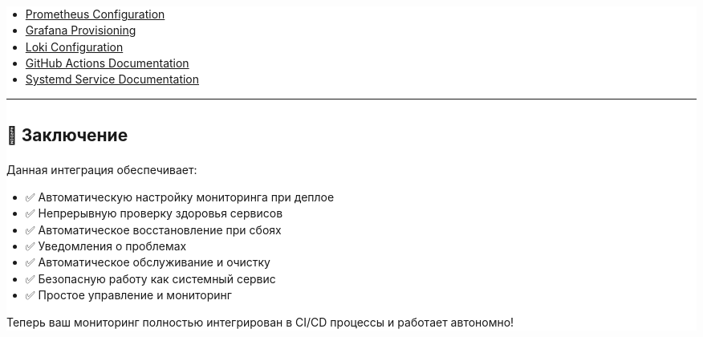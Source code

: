 - [Prometheus Configuration](https://prometheus.io/docs/prometheus/latest/configuration/configuration/)
- [Grafana Provisioning](https://grafana.com/docs/grafana/latest/administration/provisioning/)
- [Loki Configuration](https://grafana.com/docs/loki/latest/configuration/)
- [GitHub Actions Documentation](https://docs.github.com/en/actions)
- [Systemd Service Documentation](https://www.freedesktop.org/software/systemd/man/systemd.service.html)

---

## 🎯 Заключение

Данная интеграция обеспечивает:
- ✅ Автоматическую настройку мониторинга при деплое
- ✅ Непрерывную проверку здоровья сервисов
- ✅ Автоматическое восстановление при сбоях
- ✅ Уведомления о проблемах
- ✅ Автоматическое обслуживание и очистку
- ✅ Безопасную работу как системный сервис
- ✅ Простое управление и мониторинг

Теперь ваш мониторинг полностью интегрирован в CI/CD процессы и работает автономно!